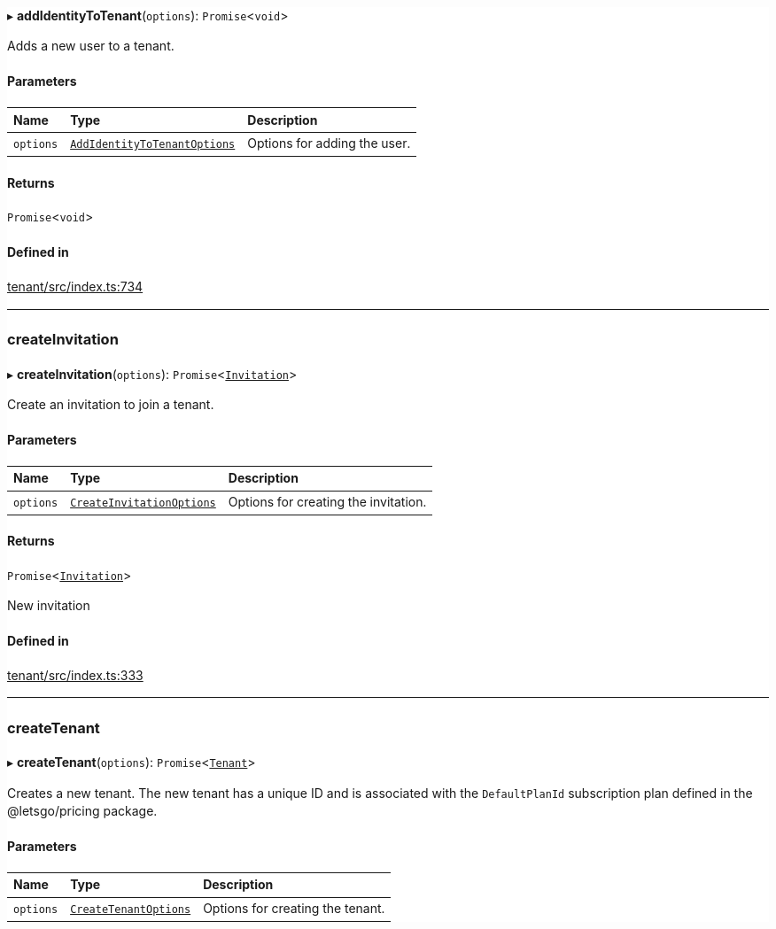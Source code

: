 ▸ **addIdentityToTenant**(`options`): `Promise`\<`void`\>

Adds a new user to a tenant.

#### Parameters

| Name | Type | Description |
| :------ | :------ | :------ |
| `options` | [`AddIdentityToTenantOptions`](interfaces/AddIdentityToTenantOptions.md) | Options for adding the user. |

#### Returns

`Promise`\<`void`\>

#### Defined in

[tenant/src/index.ts:734](https://github.com/tjanczuk/letsgo/blob/c32fd97/packages/tenant/src/index.ts#L734)

___

### createInvitation

▸ **createInvitation**(`options`): `Promise`\<[`Invitation`](interfaces/Invitation.md)\>

Create an invitation to join a tenant.

#### Parameters

| Name | Type | Description |
| :------ | :------ | :------ |
| `options` | [`CreateInvitationOptions`](interfaces/CreateInvitationOptions.md) | Options for creating the invitation. |

#### Returns

`Promise`\<[`Invitation`](interfaces/Invitation.md)\>

New invitation

#### Defined in

[tenant/src/index.ts:333](https://github.com/tjanczuk/letsgo/blob/c32fd97/packages/tenant/src/index.ts#L333)

___

### createTenant

▸ **createTenant**(`options`): `Promise`\<[`Tenant`](interfaces/Tenant.md)\>

Creates a new tenant. The new tenant has a unique ID and is associated with the `DefaultPlanId`
subscription plan defined in the @letsgo/pricing package.

#### Parameters

| Name | Type | Description |
| :------ | :------ | :------ |
| `options` | [`CreateTenantOptions`](interfaces/CreateTenantOptions.md) | Options for creating the tenant. |

